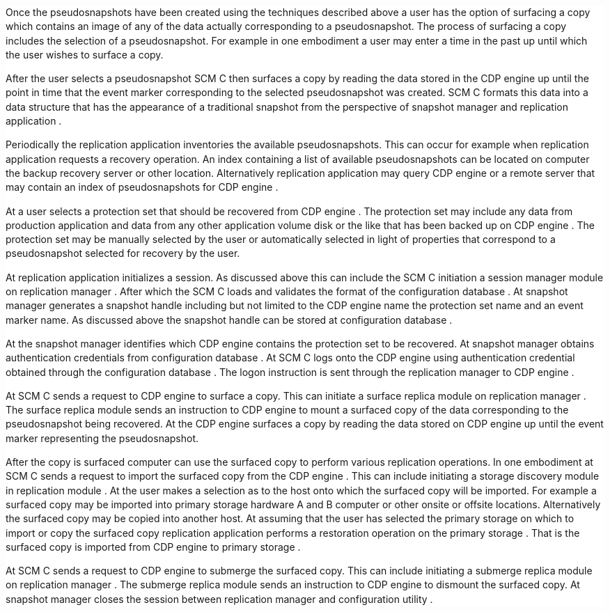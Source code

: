 Once the pseudosnapshots have been created using the techniques described above a user has the option of surfacing a copy which contains an image of any of the data actually corresponding to a pseudosnapshot. The process of surfacing a copy includes the selection of a pseudosnapshot. For example in one embodiment a user may enter a time in the past up until which the user wishes to surface a copy.

After the user selects a pseudosnapshot SCM C then surfaces a copy by reading the data stored in the CDP engine up until the point in time that the event marker corresponding to the selected pseudosnapshot was created. SCM C formats this data into a data structure that has the appearance of a traditional snapshot from the perspective of snapshot manager and replication application .

Periodically the replication application inventories the available pseudosnapshots. This can occur for example when replication application requests a recovery operation. An index containing a list of available pseudosnapshots can be located on computer the backup recovery server or other location. Alternatively replication application may query CDP engine or a remote server that may contain an index of pseudosnapshots for CDP engine .

At a user selects a protection set that should be recovered from CDP engine . The protection set may include any data from production application and data from any other application volume disk or the like that has been backed up on CDP engine . The protection set may be manually selected by the user or automatically selected in light of properties that correspond to a pseudosnapshot selected for recovery by the user.

At replication application initializes a session. As discussed above this can include the SCM C initiation a session manager module on replication manager . After which the SCM C loads and validates the format of the configuration database . At snapshot manager generates a snapshot handle including but not limited to the CDP engine name the protection set name and an event marker name. As discussed above the snapshot handle can be stored at configuration database .

At the snapshot manager identifies which CDP engine contains the protection set to be recovered. At snapshot manager obtains authentication credentials from configuration database . At SCM C logs onto the CDP engine using authentication credential obtained through the configuration database . The logon instruction is sent through the replication manager to CDP engine .

At SCM C sends a request to CDP engine to surface a copy. This can initiate a surface replica module on replication manager . The surface replica module sends an instruction to CDP engine to mount a surfaced copy of the data corresponding to the pseudosnapshot being recovered. At the CDP engine surfaces a copy by reading the data stored on CDP engine up until the event marker representing the pseudosnapshot.

After the copy is surfaced computer can use the surfaced copy to perform various replication operations. In one embodiment at SCM C sends a request to import the surfaced copy from the CDP engine . This can include initiating a storage discovery module in replication module . At the user makes a selection as to the host onto which the surfaced copy will be imported. For example a surfaced copy may be imported into primary storage hardware A and B computer or other onsite or offsite locations. Alternatively the surfaced copy may be copied into another host. At assuming that the user has selected the primary storage on which to import or copy the surfaced copy replication application performs a restoration operation on the primary storage . That is the surfaced copy is imported from CDP engine to primary storage .

At SCM C sends a request to CDP engine to submerge the surfaced copy. This can include initiating a submerge replica module on replication manager . The submerge replica module sends an instruction to CDP engine to dismount the surfaced copy. At snapshot manager closes the session between replication manager and configuration utility .
